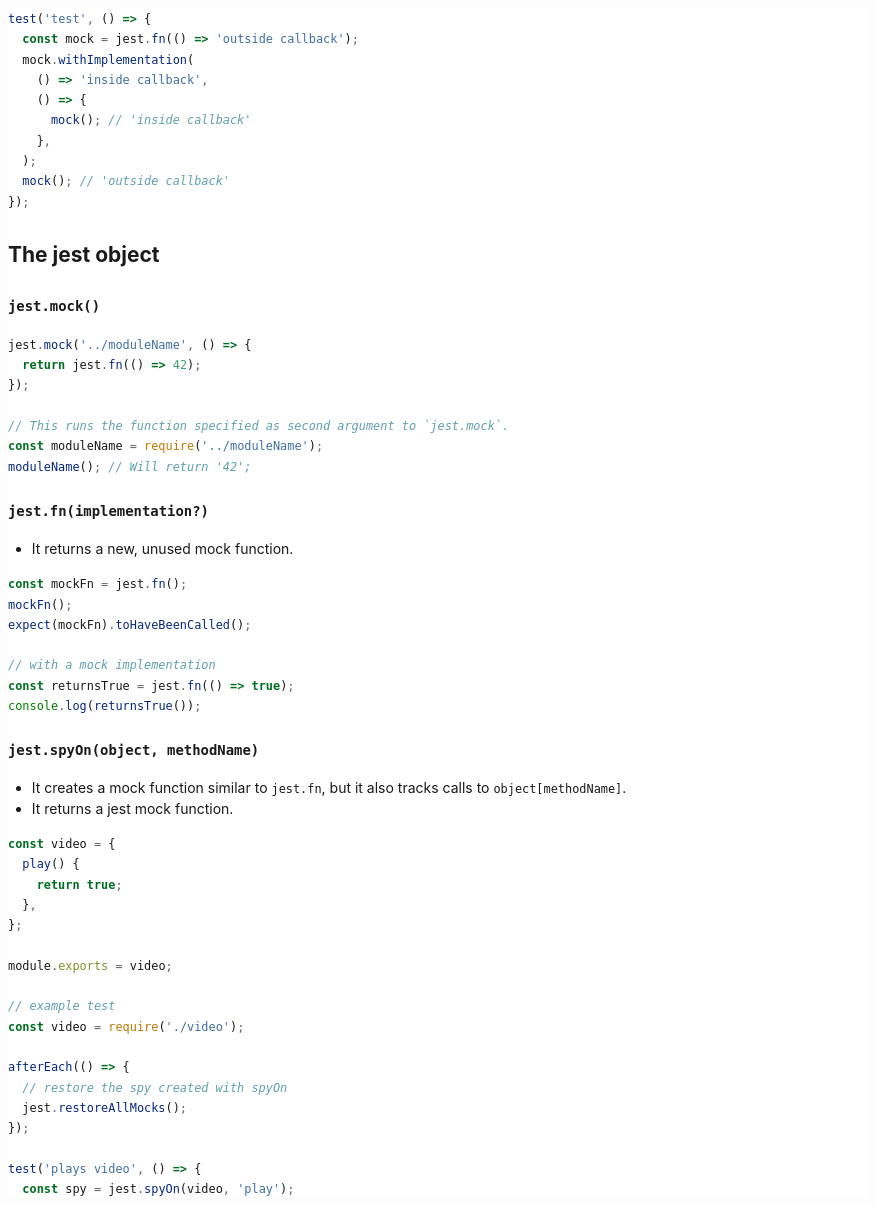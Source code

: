 ```js
test('test', () => {
  const mock = jest.fn(() => 'outside callback');
  mock.withImplementation(
    () => 'inside callback',
    () => {
      mock(); // 'inside callback'
    },
  );
  mock(); // 'outside callback'
});
```

## The jest object

### `jest.mock()`

```js
jest.mock('../moduleName', () => {
  return jest.fn(() => 42);
});

// This runs the function specified as second argument to `jest.mock`.
const moduleName = require('../moduleName');
moduleName(); // Will return '42';
```

### `jest.fn(implementation?)`

- It returns a new, unused mock function.

```js
const mockFn = jest.fn();
mockFn();
expect(mockFn).toHaveBeenCalled();

// with a mock implementation
const returnsTrue = jest.fn(() => true);
console.log(returnsTrue());
```

### `jest.spyOn(object, methodName)`

- It creates a mock function similar to `jest.fn`, but it also tracks calls to `object[methodName]`.
- It returns a jest mock function.

```js
const video = {
  play() {
    return true;
  },
};

module.exports = video;

// example test
const video = require('./video');

afterEach(() => {
  // restore the spy created with spyOn
  jest.restoreAllMocks();
});

test('plays video', () => {
  const spy = jest.spyOn(video, 'play');
```
